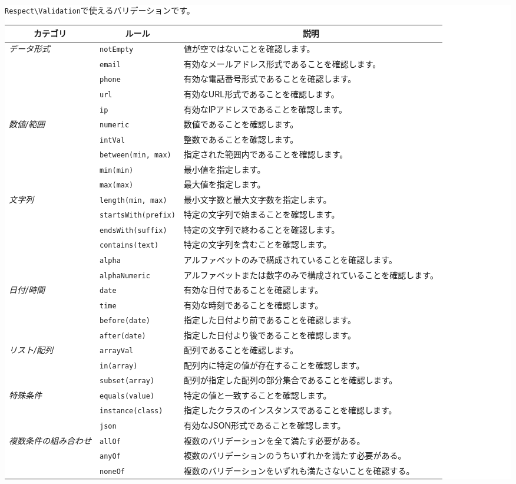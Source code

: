 `Respect\Validation`で使えるバリデーションです。

| カテゴリ             | ルール           | 説明                                                       |
| ------------------------ | -------------------- | -------------------------------------------------------------- |
| *データ形式*           | `notEmpty`           | 値が空ではないことを確認します。                               |
|                          | `email`              | 有効なメールアドレス形式であることを確認します。               |
|                          | `phone`              | 有効な電話番号形式であることを確認します。                     |
|                          | `url`                | 有効なURL形式であることを確認します。                          |
|                          | `ip`                 | 有効なIPアドレスであることを確認します。                       |
| *数値/範囲*            | `numeric`            | 数値であることを確認します。                                   |
|                          | `intVal`             | 整数であることを確認します。                                   |
|                          | `between(min, max)`  | 指定された範囲内であることを確認します。                       |
|                          | `min(min)`           | 最小値を指定します。                                           |
|                          | `max(max)`           | 最大値を指定します。                                           |
| *文字列*               | `length(min, max)`   | 最小文字数と最大文字数を指定します。                           |
|                          | `startsWith(prefix)` | 特定の文字列で始まることを確認します。                         |
|                          | `endsWith(suffix)`   | 特定の文字列で終わることを確認します。                         |
|                          | `contains(text)`     | 特定の文字列を含むことを確認します。                           |
|                          | `alpha`              | アルファベットのみで構成されていることを確認します。           |
|                          | `alphaNumeric`       | アルファベットまたは数字のみで構成されていることを確認します。 |
| *日付/時間*            | `date`               | 有効な日付であることを確認します。                             |
|                          | `time`               | 有効な時刻であることを確認します。                             |
|                          | `before(date)`       | 指定した日付より前であることを確認します。                     |
|                          | `after(date)`        | 指定した日付より後であることを確認します。                     |
| *リスト/配列*          | `arrayVal`           | 配列であることを確認します。                                   |
|                          | `in(array)`          | 配列内に特定の値が存在することを確認します。                   |
|                          | `subset(array)`      | 配列が指定した配列の部分集合であることを確認します。           |
| *特殊条件*             | `equals(value)`      | 特定の値と一致することを確認します。                           |
|                          | `instance(class)`    | 指定したクラスのインスタンスであることを確認します。           |
|                          | `json`               | 有効なJSON形式であることを確認します。                         |
| *複数条件の組み合わせ* | `allOf`              | 複数のバリデーションを全て満たす必要がある。                   |
|                          | `anyOf`              | 複数のバリデーションのうちいずれかを満たす必要がある。         |
|                          | `noneOf`             | 複数のバリデーションをいずれも満たさないことを確認する。       |
